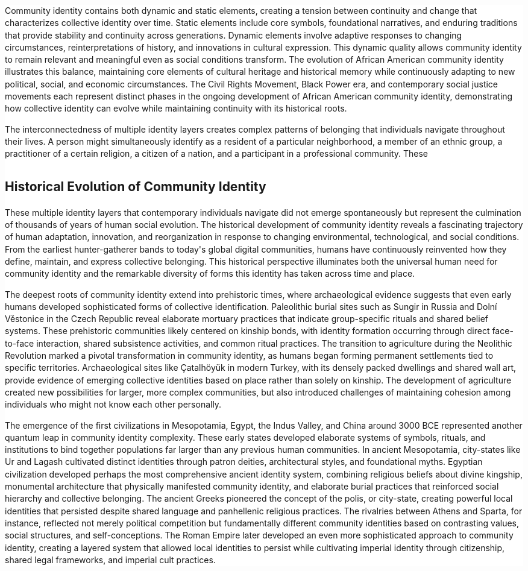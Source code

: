 Community identity contains both dynamic and static elements, creating a tension between continuity and change that characterizes collective identity over time. Static elements include core symbols, foundational narratives, and enduring traditions that provide stability and continuity across generations. Dynamic elements involve adaptive responses to changing circumstances, reinterpretations of history, and innovations in cultural expression. This dynamic quality allows community identity to remain relevant and meaningful even as social conditions transform. The evolution of African American community identity illustrates this balance, maintaining core elements of cultural heritage and historical memory while continuously adapting to new political, social, and economic circumstances. The Civil Rights Movement, Black Power era, and contemporary social justice movements each represent distinct phases in the ongoing development of African American community identity, demonstrating how collective identity can evolve while maintaining continuity with its historical roots.

The interconnectedness of multiple identity layers creates complex patterns of belonging that individuals navigate throughout their lives. A person might simultaneously identify as a resident of a particular neighborhood, a member of an ethnic group, a practitioner of a certain religion, a citizen of a nation, and a participant in a professional community. These

## Historical Evolution of Community Identity

These multiple identity layers that contemporary individuals navigate did not emerge spontaneously but represent the culmination of thousands of years of human social evolution. The historical development of community identity reveals a fascinating trajectory of human adaptation, innovation, and reorganization in response to changing environmental, technological, and social conditions. From the earliest hunter-gatherer bands to today's global digital communities, humans have continuously reinvented how they define, maintain, and express collective belonging. This historical perspective illuminates both the universal human need for community identity and the remarkable diversity of forms this identity has taken across time and place.

The deepest roots of community identity extend into prehistoric times, where archaeological evidence suggests that even early humans developed sophisticated forms of collective identification. Paleolithic burial sites such as Sungir in Russia and Dolní Věstonice in the Czech Republic reveal elaborate mortuary practices that indicate group-specific rituals and shared belief systems. These prehistoric communities likely centered on kinship bonds, with identity formation occurring through direct face-to-face interaction, shared subsistence activities, and common ritual practices. The transition to agriculture during the Neolithic Revolution marked a pivotal transformation in community identity, as humans began forming permanent settlements tied to specific territories. Archaeological sites like Çatalhöyük in modern Turkey, with its densely packed dwellings and shared wall art, provide evidence of emerging collective identities based on place rather than solely on kinship. The development of agriculture created new possibilities for larger, more complex communities, but also introduced challenges of maintaining cohesion among individuals who might not know each other personally.

The emergence of the first civilizations in Mesopotamia, Egypt, the Indus Valley, and China around 3000 BCE represented another quantum leap in community identity complexity. These early states developed elaborate systems of symbols, rituals, and institutions to bind together populations far larger than any previous human communities. In ancient Mesopotamia, city-states like Ur and Lagash cultivated distinct identities through patron deities, architectural styles, and foundational myths. Egyptian civilization developed perhaps the most comprehensive ancient identity system, combining religious beliefs about divine kingship, monumental architecture that physically manifested community identity, and elaborate burial practices that reinforced social hierarchy and collective belonging. The ancient Greeks pioneered the concept of the polis, or city-state, creating powerful local identities that persisted despite shared language and panhellenic religious practices. The rivalries between Athens and Sparta, for instance, reflected not merely political competition but fundamentally different community identities based on contrasting values, social structures, and self-conceptions. The Roman Empire later developed an even more sophisticated approach to community identity, creating a layered system that allowed local identities to persist while cultivating imperial identity through citizenship, shared legal frameworks, and imperial cult practices.
